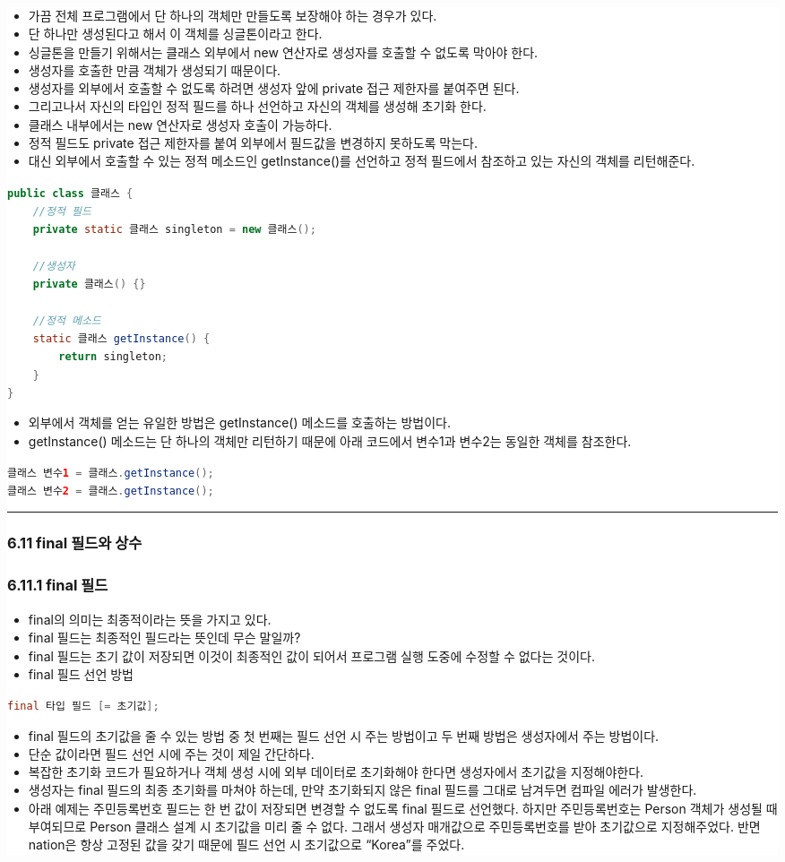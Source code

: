 - 가끔 전체 프로그램에서 단 하나의 객체만 만들도록 보장해야 하는 경우가 있다.
- 단 하나만 생성된다고 해서 이 객체를 싱글톤이라고 한다.
- 싱글톤을 만들기 위해서는 클래스 외부에서 new 연산자로 생성자를 호출할 수 없도록 막아야 한다.
- 생성자를 호출한 만큼 객체가 생성되기 때문이다.
- 생성자를 외부에서 호출할 수 없도록 하려면 생성자 앞에 private 접근 제한자를 붙여주면 된다.
- 그리고나서 자신의 타입인 정적 필드를 하나 선언하고 자신의 객체를 생성해 초기화 한다.
- 클래스 내부에서는 new 연산자로 생성자 호출이 가능하다.
- 정적 필드도 private 접근 제한자를 붙여 외부에서 필드값을 변경하지 못하도록 막는다.
- 대신 외부에서 호출할 수 있는 정적 메소드인 getInstance()를 선언하고 정적 필드에서 참조하고 있는 자신의 객체를 리턴해준다.

```java
public class 클래스 {
	//정적 필드
	private static 클래스 singleton = new 클래스();
	
	//생성자
	private 클래스() {}
	
	//정적 메소드
	static 클래스 getInstance() {
		return singleton;
	}
}
```

- 외부에서 객체를 얻는 유일한 방법은 getInstance() 메소드를 호출하는 방법이다.
- getInstance() 메소드는 단 하나의 객체만 리턴하기 때문에 아래 코드에서 변수1과 변수2는 동일한 객체를 참조한다.

```java
클래스 변수1 = 클래스.getInstance();
클래스 변수2 = 클래스.getInstance();
```

---

### 6.11 final 필드와 상수

### 6.11.1 final 필드

- final의 의미는 최종적이라는 뜻을 가지고 있다.
- final 필드는 최종적인 필드라는 뜻인데 무슨 말일까?
- final 필드는 초기 값이 저장되면 이것이 최종적인 값이 되어서 프로그램 실행 도중에 수정할 수 없다는 것이다.
- final 필드 선언 방법

```java
final 타입 필드 [= 초기값];
```

- final 필드의 초기값을 줄 수 있는 방법 중 첫 번째는 필드 선언 시 주는 방법이고 두 번째 방법은 생성자에서 주는 방법이다.
- 단순 값이라면 필드 선언 시에 주는 것이 제일 간단하다.
- 복잡한 초기화  코드가 필요하거나 객체 생성 시에 외부 데이터로 초기화해야 한다면 생성자에서 초기값을 지정해야한다.
- 생성자는 final 필드의 최종 초기화를 마쳐야 하는데, 만약 초기화되지 않은 final 필드를 그대로 남겨두면 컴파일 에러가 발생한다.
- 아래 예제는 주민등록번호 필드는 한 번 값이 저장되면 변경할 수 없도록 final 필드로 선언했다. 하지만 주민등록번호는 Person 객체가 생성될 때 부여되므로 Person 클래스 설계 시 초기값을 미리 줄 수 없다. 그래서 생성자 매개값으로 주민등록번호를 받아 초기값으로 지정해주었다. 반면 nation은 항상 고정된 값을 갖기 때문에 필드 선언 시 초기값으로 “Korea”를 주었다.
